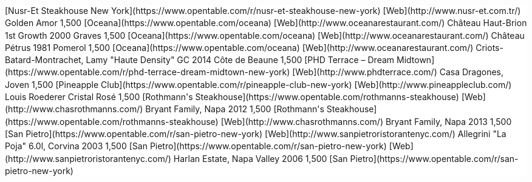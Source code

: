 </tr>
<tr>
<td>[Nusr-Et Steakhouse New York](https://www.opentable.com/r/nusr-et-steakhouse-new-york)</td>
<td>[Web](http://www.nusr-et.com.tr/)</td>
<td>Golden Amor</td>
<td>1,500</td>
</tr>
<tr>
<td>[Oceana](https://www.opentable.com/oceana)</td>
<td>[Web](http://www.oceanarestaurant.com/)</td>
<td>Château Haut-Brion 1st Growth 2000 Graves</td>
<td>1,500</td>
</tr>
<tr>
<td>[Oceana](https://www.opentable.com/oceana)</td>
<td>[Web](http://www.oceanarestaurant.com/)</td>
<td>Château Pétrus 1981 Pomerol</td>
<td>1,500</td>
</tr>
<tr>
<td>[Oceana](https://www.opentable.com/oceana)</td>
<td>[Web](http://www.oceanarestaurant.com/)</td>
<td>Criots-Batard-Montrachet, Lamy "Haute Density" GC 2014 Côte de Beaune</td>
<td>1,500</td>
</tr>
<tr>
<td>[PHD Terrace – Dream Midtown](https://www.opentable.com/r/phd-terrace-dream-midtown-new-york)</td>
<td>[Web](http://www.phdterrace.com/)</td>
<td>Casa Dragones, Joven</td>
<td>1,500</td>
</tr>
<tr>
<td>[Pineapple Club](https://www.opentable.com/r/pineapple-club-new-york)</td>
<td>[Web](http://www.pineappleclub.com/)</td>
<td>Louis Roederer Cristal Rosé</td>
<td>1,500</td>
</tr>
<tr>
<td>[Rothmann's Steakhouse](https://www.opentable.com/rothmanns-steakhouse)</td>
<td>[Web](http://www.chasrothmanns.com/)</td>
<td>Bryant Family, Napa 2012</td>
<td>1,500</td>
</tr>
<tr>
<td>[Rothmann's Steakhouse](https://www.opentable.com/rothmanns-steakhouse)</td>
<td>[Web](http://www.chasrothmanns.com/)</td>
<td>Bryant Family, Napa 2013</td>
<td>1,500</td>
</tr>
<tr>
<td>[San Pietro](https://www.opentable.com/r/san-pietro-new-york)</td>
<td>[Web](http://www.sanpietroristorantenyc.com/)</td>
<td>Allegrini "La Poja" 6.0l, Corvina 2003</td>
<td>1,500</td>
</tr>
<tr>
<td>[San Pietro](https://www.opentable.com/r/san-pietro-new-york)</td>
<td>[Web](http://www.sanpietroristorantenyc.com/)</td>
<td>Harlan Estate, Napa Valley 2006</td>
<td>1,500</td>
</tr>
<tr>
<td>[San Pietro](https://www.opentable.com/r/san-pietro-new-york)</td>